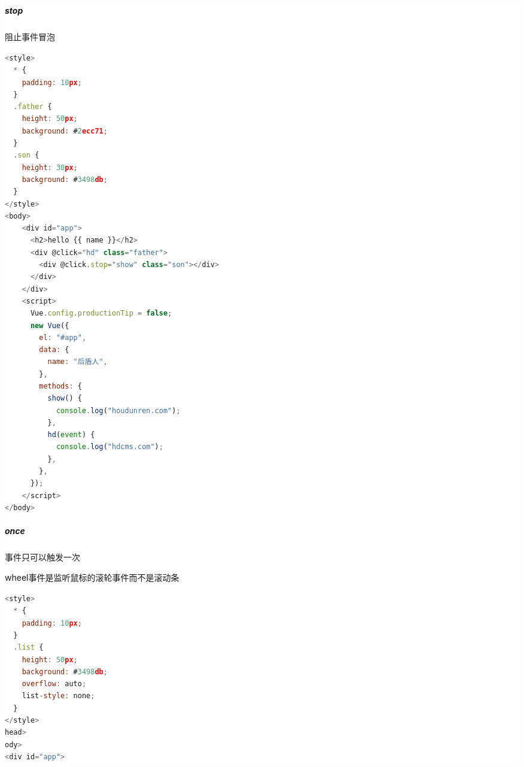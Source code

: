 ##### stop

阻止事件冒泡

```javascript
<style>
  * {
    padding: 10px;
  }
  .father {
    height: 50px;
    background: #2ecc71;
  }
  .son {
    height: 30px;
    background: #3498db;
  }
</style>
<body>
	<div id="app">
	  <h2>hello {{ name }}</h2>
	  <div @click="hd" class="father">
	    <div @click.stop="show" class="son"></div>
	  </div>
	</div>
	<script>
	  Vue.config.productionTip = false;
	  new Vue({
	    el: "#app",
	    data: {
	      name: "后盾人",
	    },
	    methods: {
	      show() {
	        console.log("houdunren.com");
	      },
	      hd(event) {
	        console.log("hdcms.com");
	      },
	    },
	  });
	</script>
</body>
```

##### once

事件只可以触发一次

wheel事件是监听鼠标的滚轮事件而不是滚动条

```javascript
<style>
  * {
    padding: 10px;
  }
  .list {
    height: 50px;
    background: #3498db;
    overflow: auto;
    list-style: none;
  }
</style>
head>
ody>
<div id="app">
```